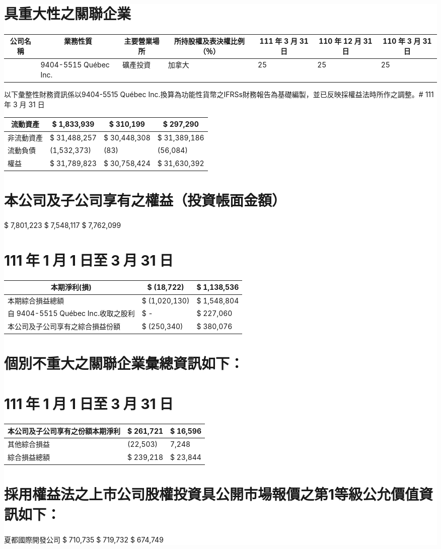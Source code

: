 # 具重大性之關聯企業

|公司名稱|業務性質|主要營業場所|所持股權及表決權比例（％）|111 年 3 月 31 日|110 年 12 月 31 日|110 年 3 月 31 日|
|---|---|---|---|---|---|---|
| |9404-5515 Québec Inc.|礦產投資|加拿大|25|25|25|

以下彙整性財務資訊係以9404-5515 Québec Inc.換算為功能性貨幣之IFRSs財務報告為基礎編製，並已反映採權益法時所作之調整。# 111 年 3 月 31 日

|流動資產|$ 1,833,939|$ 310,199|$ 297,290|
|---|---|---|---|
|非流動資產|$ 31,488,257|$ 30,448,308|$ 31,389,186|
|流動負債|(1,532,373)|(83)|(56,084)|
|權益|$ 31,789,823|$ 30,758,424|$ 31,630,392|

# 本公司及子公司享有之權益（投資帳面金額）

$ 7,801,223
$ 7,548,117
$ 7,762,099

# 111 年 1 月 1 日至 3 月 31 日

|本期淨利(損)|$ (18,722)|$ 1,138,536|
|---|---|---|
|本期綜合損益總額|$ (1,020,130)|$ 1,548,804|
|自 9404-5515 Québec Inc.收取之股利|$ -|$ 227,060|
|本公司及子公司享有之綜合損益份額|$ (250,340)|$ 380,076|

# 個別不重大之關聯企業彙總資訊如下：

# 111 年 1 月 1 日至 3 月 31 日

|本公司及子公司享有之份額本期淨利|$ 261,721|$ 16,596|
|---|---|---|
|其他綜合損益|(22,503)|7,248|
|綜合損益總額|$ 239,218|$ 23,844|

# 採用權益法之上市公司股權投資具公開市場報價之第1等級公允價值資訊如下：

夏都國際開發公司
$ 710,735
$ 719,732
$ 674,749
